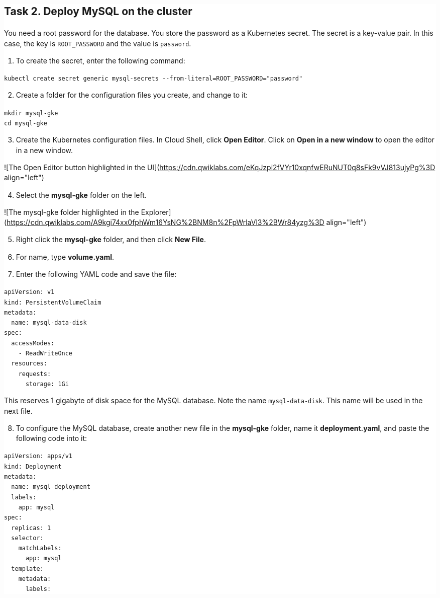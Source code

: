 ## **Task 2. Deploy MySQL on the cluster**

You need a root password for the database. You store the password as a Kubernetes secret. The secret is a key-value pair. In this case, the key is `ROOT_PASSWORD` and the value is `password`.

1. To create the secret, enter the following command:
    

```apache
kubectl create secret generic mysql-secrets --from-literal=ROOT_PASSWORD="password"
```

2. Create a folder for the configuration files you create, and change to it:
    

```apache
mkdir mysql-gke
cd mysql-gke
```

3. Create the Kubernetes configuration files. In Cloud Shell, click **Open Editor**. Click on **Open in a new window** to open the editor in a new window.
    

![The Open Editor button highlighted in the UI](https://cdn.qwiklabs.com/eKqJzpi2fVYr10xqnfwERuNUT0q8sFk9vVJ813ujyPg%3D align="left")

4. Select the **mysql-gke** folder on the left.
    

![The mysql-gke folder highlighted in the Explorer](https://cdn.qwiklabs.com/A9kgi74xx0fphWm16YsNG%2BNM8n%2FpWrlaVl3%2BWr84yzg%3D align="left")

5. Right click the **mysql-gke** folder, and then click **New File**.
    
6. For name, type **volume.yaml**.
    
7. Enter the following YAML code and save the file:
    

```apache
apiVersion: v1
kind: PersistentVolumeClaim
metadata:
  name: mysql-data-disk
spec:
  accessModes:
    - ReadWriteOnce
  resources:
    requests:
      storage: 1Gi
```

This reserves 1 gigabyte of disk space for the MySQL database. Note the name `mysql-data-disk`. This name will be used in the next file.

8. To configure the MySQL database, create another new file in the **mysql-gke** folder, name it **deployment.yaml**, and paste the following code into it:
    

```apache
apiVersion: apps/v1
kind: Deployment
metadata:
  name: mysql-deployment
  labels:
    app: mysql
spec:
  replicas: 1
  selector:
    matchLabels:
      app: mysql
  template:
    metadata:
      labels:
```